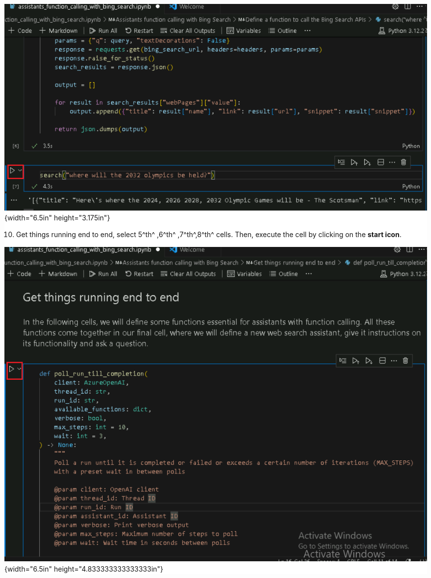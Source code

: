 ![](./media/media/image48.png){width="6.5in" height="3.175in"}

10. Get things running end to end, select 5^th^ ,6^th^ ,7^th^,8^th^
    cells. Then, execute the cell by clicking on the **start icon**.

![](./media/media/image49.png){width="6.5in"
height="4.833333333333333in"}
